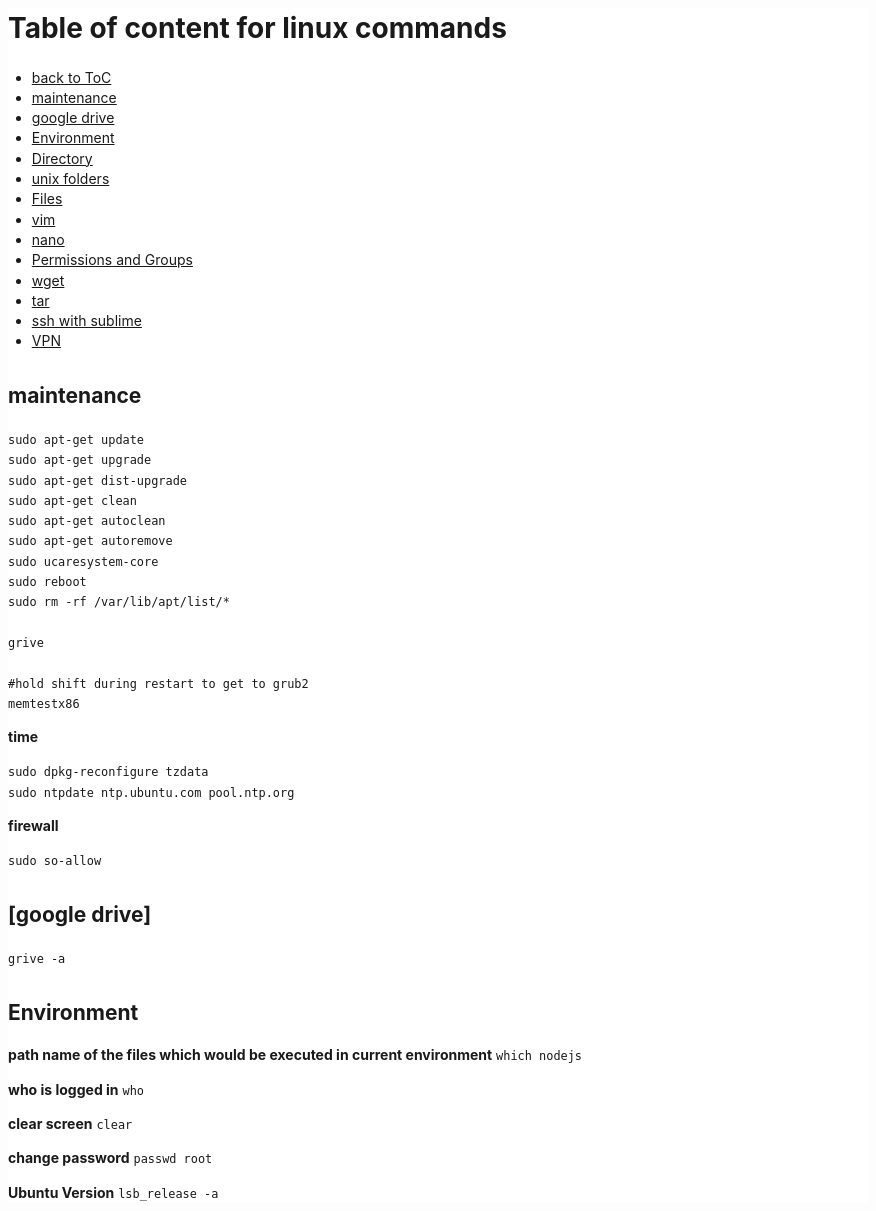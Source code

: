 # Table of content for linux commands
 * [back to ToC](./table_of_content.md)
 * [maintenance](#maintenance)
 * [google drive](#google-drive)
 * [Environment](#environment)
 * [Directory](#directory)
 * [unix folders](#unix-folders)
 * [Files](#files)
 * [vim](#vim)
 * [nano](#nano)
 * [Permissions and Groups](#permissions-and-groups)
 * [wget](#wget)
 * [tar](#tar)
 * [ssh with sublime](#ssh-with-sublime)
 * [VPN](#vpn)

## maintenance
```
sudo apt-get update
sudo apt-get upgrade
sudo apt-get dist-upgrade
sudo apt-get clean
sudo apt-get autoclean
sudo apt-get autoremove
sudo ucaresystem-core
sudo reboot
sudo rm -rf /var/lib/apt/list/*

grive

#hold shift during restart to get to grub2
memtestx86
```

**time** 
```
sudo dpkg-reconfigure tzdata
sudo ntpdate ntp.ubuntu.com pool.ntp.org
```

**firewall**
```
sudo so-allow
```

## [google drive]
```grive -a```

## Environment
**path name of the files which would be executed in current environment**
```which nodejs```

**who is logged in**
```who```

**clear screen**
```clear```

**change password**
```passwd root```

**Ubuntu Version**
```lsb_release -a```

```